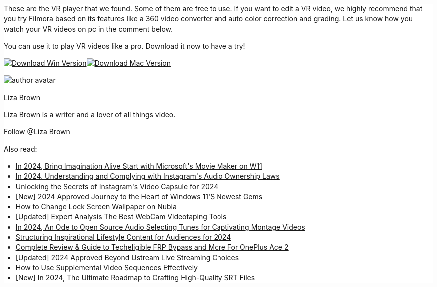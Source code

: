 These are the VR player that we found. Some of them are free to use. If you want to edit a VR video, we highly recommend that you try [Filmora](https://tools.techidaily.com/wondershare/filmora/download/) based on its features like a 360 video converter and auto color correction and grading. Let us know how you watch your VR videos on pc in the comment below.

You can use it to play VR videos like a pro. Download it now to have a try!

[![Download Win Version](https://images.wondershare.com/filmora/guide/download-btn-win.jpg)](https://tools.techidaily.com/wondershare/filmora/download/)[![Download Mac Version](https://images.wondershare.com/filmora/guide/download-btn-mac.jpg)](https://tools.techidaily.com/wondershare/filmora/download/)

![author avatar](https://lh5.googleusercontent.com/-AIMmjowaFs4/AAAAAAAAAAI/AAAAAAAAABc/Y5UmwDaI7HU/s250-c-k/photo.jpg)

Liza Brown

Liza Brown is a writer and a lover of all things video.

Follow @Liza Brown


<ins class="adsbygoogle"
     style="display:block"
     data-ad-format="autorelaxed"
     data-ad-client="ca-pub-7571918770474297"
     data-ad-slot="1223367746"></ins>



<ins class="adsbygoogle"
     style="display:block"
     data-ad-client="ca-pub-7571918770474297"
     data-ad-slot="8358498916"
     data-ad-format="auto"
     data-full-width-responsive="true"></ins>




<span class="atpl-alsoreadstyle">Also read:</span>
<div><ul>
<li><a href="https://fox-glue.techidaily.com/in-2024-bring-imagination-alive-start-with-microsofts-movie-maker-on-w11/"><u>In 2024, Bring Imagination Alive  Start with Microsoft's Movie Maker on W11</u></a></li>
<li><a href="https://fox-glue.techidaily.com/in-2024-understanding-and-complying-with-instagrams-audio-ownership-laws/"><u>In 2024, Understanding and Complying with Instagram's Audio Ownership Laws</u></a></li>
<li><a href="https://instagram-clips.techidaily.com/unlocking-the-secrets-of-instagrams-video-capsule-for-2024/"><u>Unlocking the Secrets of Instagram's Video Capsule for 2024</u></a></li>
<li><a href="https://fox-glue.techidaily.com/new-2024-approved-journey-to-the-heart-of-windows-11s-newest-gems/"><u>[New] 2024 Approved  Journey to the Heart of Windows 11'S Newest Gems</u></a></li>
<li><a href="https://easy-unlock-android.techidaily.com/how-to-change-lock-screen-wallpaper-on-nubia-by-drfone-android/"><u>How to Change Lock Screen Wallpaper on Nubia</u></a></li>
<li><a href="https://on-screen-recording.techidaily.com/updated-expert-analysis-the-best-webcam-videotaping-tools/"><u>[Updated] Expert Analysis  The Best WebCam Videotaping Tools</u></a></li>
<li><a href="https://sound-tweaking.techidaily.com/in-2024-an-ode-to-open-source-audio-selecting-tunes-for-captivating-montage-videos/"><u>In 2024, An Ode to Open Source Audio Selecting Tunes for Captivating Montage Videos</u></a></li>
<li><a href="https://youtube-blog.techidaily.com/turing-inspirational-lifestyle-content-for-audiences-for-2024/"><u>Structuring Inspirational Lifestyle Content for Audiences for 2024</u></a></li>
<li><a href="https://easy-unlock-android.techidaily.com/complete-review-and-guide-to-techeligible-frp-bypass-and-more-for-oneplus-ace-2-by-drfone-android/"><u>Complete Review & Guide to Techeligible FRP Bypass and More For OnePlus Ace 2</u></a></li>
<li><a href="https://fox-glue.techidaily.com/updated-2024-approved-beyond-ustream-live-streaming-choices/"><u>[Updated] 2024 Approved  Beyond Ustream  Live Streaming Choices</u></a></li>
<li><a href="https://extra-resources.techidaily.com/how-to-use-supplemental-video-sequences-effectively/"><u>How to Use Supplemental Video Sequences Effectively</u></a></li>
<li><a href="https://fox-glue.techidaily.com/new-in-2024-the-ultimate-roadmap-to-crafting-high-quality-srt-files/"><u>[New] In 2024, The Ultimate Roadmap to Crafting High-Quality SRT Files</u></a></li>